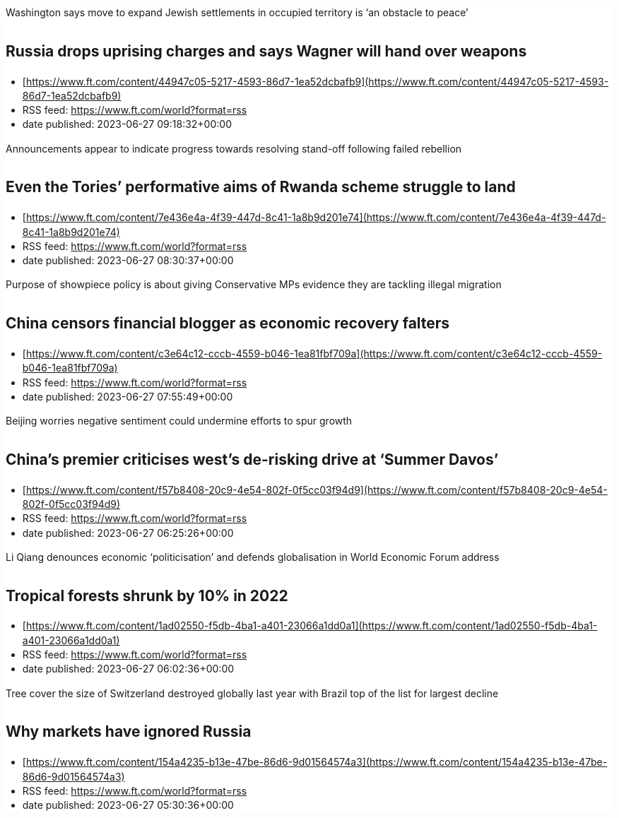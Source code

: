 Washington says move to expand Jewish settlements in occupied territory is ‘an obstacle to peace’

## Russia drops uprising charges and says Wagner will hand over weapons
 - [https://www.ft.com/content/44947c05-5217-4593-86d7-1ea52dcbafb9](https://www.ft.com/content/44947c05-5217-4593-86d7-1ea52dcbafb9)
 - RSS feed: https://www.ft.com/world?format=rss
 - date published: 2023-06-27 09:18:32+00:00

Announcements appear to indicate progress towards resolving stand-off following failed rebellion

## Even the Tories’ performative aims of Rwanda scheme struggle to land
 - [https://www.ft.com/content/7e436e4a-4f39-447d-8c41-1a8b9d201e74](https://www.ft.com/content/7e436e4a-4f39-447d-8c41-1a8b9d201e74)
 - RSS feed: https://www.ft.com/world?format=rss
 - date published: 2023-06-27 08:30:37+00:00

Purpose of showpiece policy is about giving Conservative MPs evidence they are tackling illegal migration

## China censors financial blogger as economic recovery falters
 - [https://www.ft.com/content/c3e64c12-cccb-4559-b046-1ea81fbf709a](https://www.ft.com/content/c3e64c12-cccb-4559-b046-1ea81fbf709a)
 - RSS feed: https://www.ft.com/world?format=rss
 - date published: 2023-06-27 07:55:49+00:00

Beijing worries negative sentiment could undermine efforts to spur growth

## China’s premier criticises west’s de-risking drive at ‘Summer Davos’
 - [https://www.ft.com/content/f57b8408-20c9-4e54-802f-0f5cc03f94d9](https://www.ft.com/content/f57b8408-20c9-4e54-802f-0f5cc03f94d9)
 - RSS feed: https://www.ft.com/world?format=rss
 - date published: 2023-06-27 06:25:26+00:00

Li Qiang denounces economic ‘politicisation’ and defends globalisation in World Economic Forum address

## Tropical forests shrunk by 10% in 2022
 - [https://www.ft.com/content/1ad02550-f5db-4ba1-a401-23066a1dd0a1](https://www.ft.com/content/1ad02550-f5db-4ba1-a401-23066a1dd0a1)
 - RSS feed: https://www.ft.com/world?format=rss
 - date published: 2023-06-27 06:02:36+00:00

Tree cover the size of Switzerland destroyed globally last year with Brazil top of the list for largest decline

## Why markets have ignored Russia
 - [https://www.ft.com/content/154a4235-b13e-47be-86d6-9d01564574a3](https://www.ft.com/content/154a4235-b13e-47be-86d6-9d01564574a3)
 - RSS feed: https://www.ft.com/world?format=rss
 - date published: 2023-06-27 05:30:36+00:00
